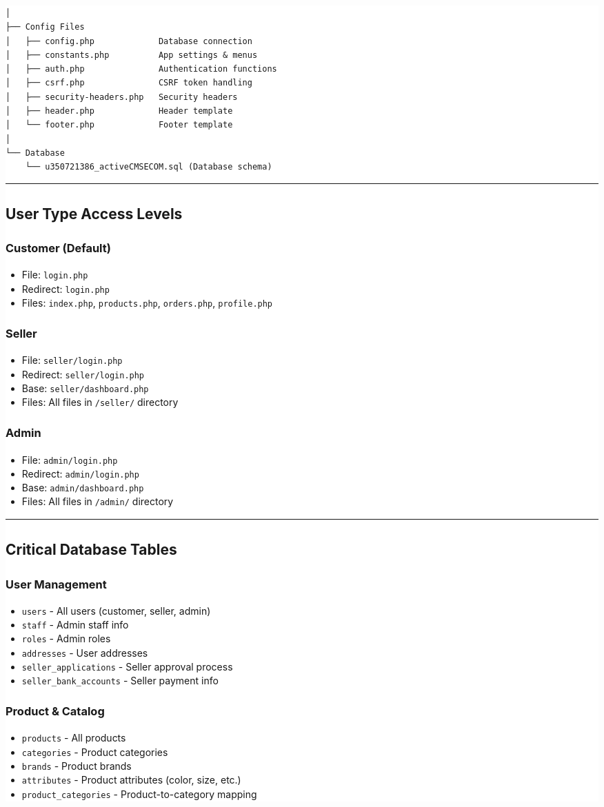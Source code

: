 ```
│
├── Config Files
│   ├── config.php             Database connection
│   ├── constants.php          App settings & menus
│   ├── auth.php               Authentication functions
│   ├── csrf.php               CSRF token handling
│   ├── security-headers.php   Security headers
│   ├── header.php             Header template
│   └── footer.php             Footer template
│
└── Database
    └── u350721386_activeCMSECOM.sql (Database schema)
```

---

## User Type Access Levels

### Customer (Default)
- File: `login.php`
- Redirect: `login.php`
- Files: `index.php`, `products.php`, `orders.php`, `profile.php`

### Seller
- File: `seller/login.php`
- Redirect: `seller/login.php`
- Base: `seller/dashboard.php`
- Files: All files in `/seller/` directory

### Admin
- File: `admin/login.php`
- Redirect: `admin/login.php`
- Base: `admin/dashboard.php`
- Files: All files in `/admin/` directory

---

## Critical Database Tables

### User Management
- `users` - All users (customer, seller, admin)
- `staff` - Admin staff info
- `roles` - Admin roles
- `addresses` - User addresses
- `seller_applications` - Seller approval process
- `seller_bank_accounts` - Seller payment info

### Product & Catalog
- `products` - All products
- `categories` - Product categories
- `brands` - Product brands
- `attributes` - Product attributes (color, size, etc.)
- `product_categories` - Product-to-category mapping
